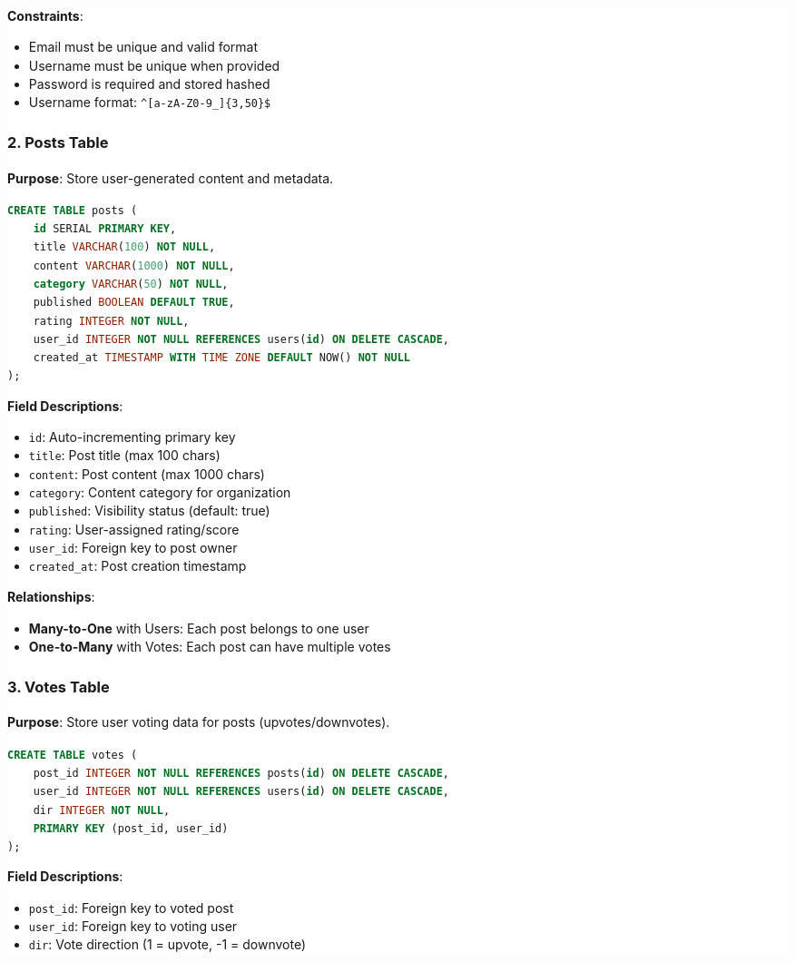 **Constraints**:
- Email must be unique and valid format
- Username must be unique when provided
- Password is required and stored hashed
- Username format: `^[a-zA-Z0-9_]{3,50}$`

### 2. Posts Table

**Purpose**: Store user-generated content and metadata.

```sql
CREATE TABLE posts (
    id SERIAL PRIMARY KEY,
    title VARCHAR(100) NOT NULL,
    content VARCHAR(1000) NOT NULL,
    category VARCHAR(50) NOT NULL,
    published BOOLEAN DEFAULT TRUE,
    rating INTEGER NOT NULL,
    user_id INTEGER NOT NULL REFERENCES users(id) ON DELETE CASCADE,
    created_at TIMESTAMP WITH TIME ZONE DEFAULT NOW() NOT NULL
);
```

**Field Descriptions**:
- `id`: Auto-incrementing primary key
- `title`: Post title (max 100 chars)
- `content`: Post content (max 1000 chars)
- `category`: Content category for organization
- `published`: Visibility status (default: true)
- `rating`: User-assigned rating/score
- `user_id`: Foreign key to post owner
- `created_at`: Post creation timestamp

**Relationships**:
- **Many-to-One** with Users: Each post belongs to one user
- **One-to-Many** with Votes: Each post can have multiple votes

### 3. Votes Table

**Purpose**: Store user voting data for posts (upvotes/downvotes).

```sql
CREATE TABLE votes (
    post_id INTEGER NOT NULL REFERENCES posts(id) ON DELETE CASCADE,
    user_id INTEGER NOT NULL REFERENCES users(id) ON DELETE CASCADE,
    dir INTEGER NOT NULL,
    PRIMARY KEY (post_id, user_id)
);
```

**Field Descriptions**:
- `post_id`: Foreign key to voted post
- `user_id`: Foreign key to voting user
- `dir`: Vote direction (1 = upvote, -1 = downvote)
